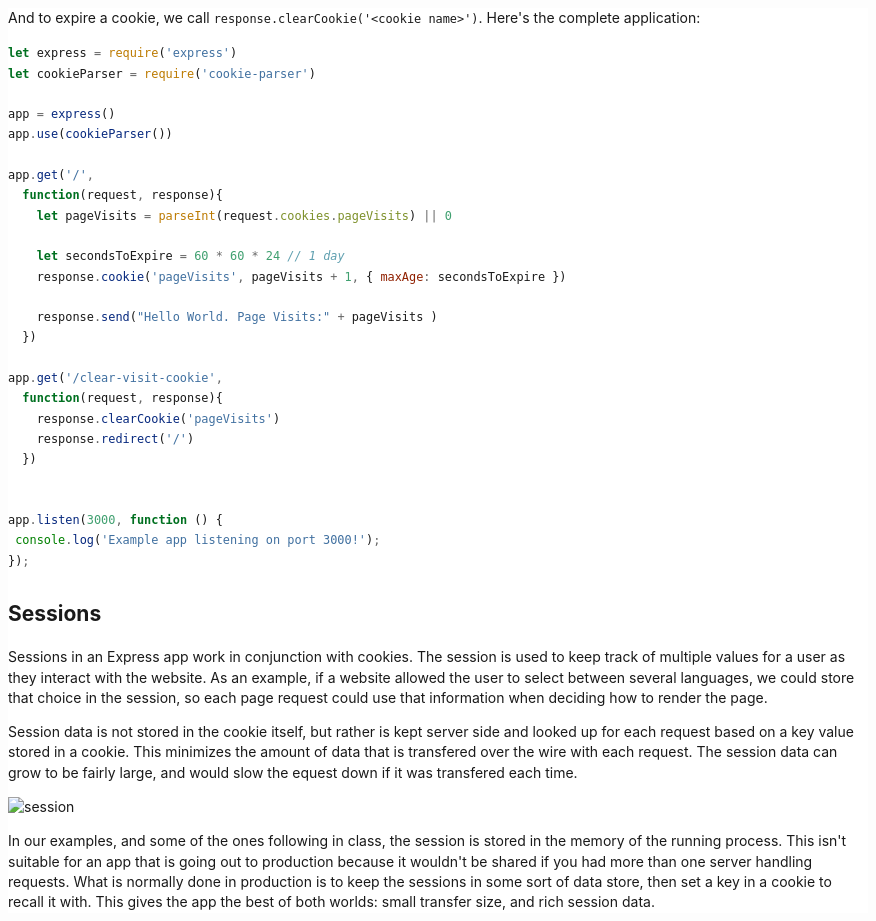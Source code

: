And to expire a cookie, we call ```response.clearCookie('<cookie name>')```.  Here's the complete application:

```Javascript
let express = require('express')
let cookieParser = require('cookie-parser')

app = express()
app.use(cookieParser())

app.get('/', 
  function(request, response){
    let pageVisits = parseInt(request.cookies.pageVisits) || 0

    let secondsToExpire = 60 * 60 * 24 // 1 day
    response.cookie('pageVisits', pageVisits + 1, { maxAge: secondsToExpire })

    response.send("Hello World. Page Visits:" + pageVisits )
  })

app.get('/clear-visit-cookie',
  function(request, response){
    response.clearCookie('pageVisits')
    response.redirect('/')
  })


app.listen(3000, function () {
 console.log('Example app listening on port 3000!');
});

```

## Sessions

Sessions in an Express app work in conjunction with cookies.  The session is used to keep track of multiple values for a user as they interact with the website.  As an example, if a website allowed the user to select between several languages, we could store that choice in the session, so each page request could use that information when deciding how to render the page.

Session data is not stored in the cookie itself, but rather is kept server side and looked up for each request based on a key value stored in a cookie.  This minimizes the amount of data that is transfered over the wire with each request.  The session data can grow to be fairly large, and would slow the equest down if it was transfered each time.  

![session](https://s3.amazonaws.com/learn-site/curriculum/session.png)

In our examples, and some of the ones following in class, the session is stored in the memory of the running process.  This isn't suitable for an app that is going out to production because it wouldn't be shared if you had more than one server handling requests.  What is normally done in production is to keep the sessions in some sort of data store, then set a key in a cookie to recall it with.  This gives the app the best of both worlds: small transfer size, and rich session data.
